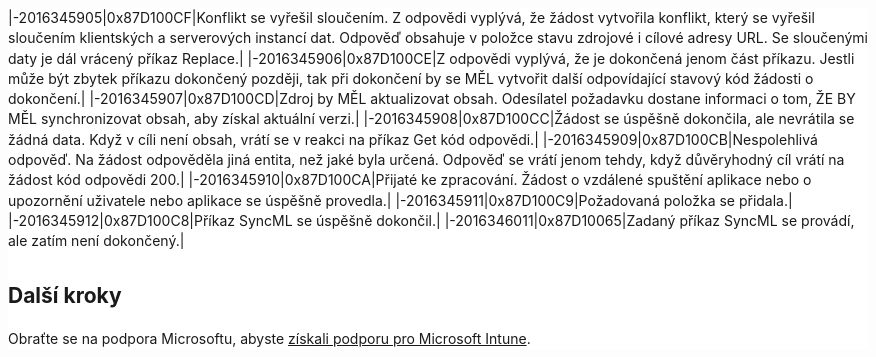 |-2016345905|0x87D100CF|Konflikt se vyřešil sloučením. Z odpovědi vyplývá, že žádost vytvořila konflikt, který se vyřešil sloučením klientských a serverových instancí dat. Odpověď obsahuje v položce stavu zdrojové i cílové adresy URL. Se sloučenými daty je dál vrácený příkaz Replace.|
|-2016345906|0x87D100CE|Z odpovědi vyplývá, že je dokončená jenom část příkazu. Jestli může být zbytek příkazu dokončený později, tak při dokončení by se MĚL vytvořit další odpovídající stavový kód žádosti o dokončení.|
|-2016345907|0x87D100CD|Zdroj by MĚL aktualizovat obsah. Odesílatel požadavku dostane informaci o tom, ŽE BY MĚL synchronizovat obsah, aby získal aktuální verzi.|
|-2016345908|0x87D100CC|Žádost se úspěšně dokončila, ale nevrátila se žádná data. Když v cíli není obsah, vrátí se v reakci na příkaz Get kód odpovědi.|
|-2016345909|0x87D100CB|Nespolehlivá odpověď. Na žádost odpověděla jiná entita, než jaké byla určená. Odpověď se vrátí jenom tehdy, když důvěryhodný cíl vrátí na žádost kód odpovědi 200.|
|-2016345910|0x87D100CA|Přijaté ke zpracování. Žádost o vzdálené spuštění aplikace nebo o upozornění uživatele nebo aplikace se úspěšně provedla.|
|-2016345911|0x87D100C9|Požadovaná položka se přidala.|
|-2016345912|0x87D100C8|Příkaz SyncML se úspěšně dokončil.|
|-2016346011|0x87D10065|Zadaný příkaz SyncML se provádí, ale zatím není dokončený.|

## <a name="next-steps"></a>Další kroky

Obraťte se na podpora Microsoftu, abyste [získali podporu pro Microsoft Intune](../get-support.md).
